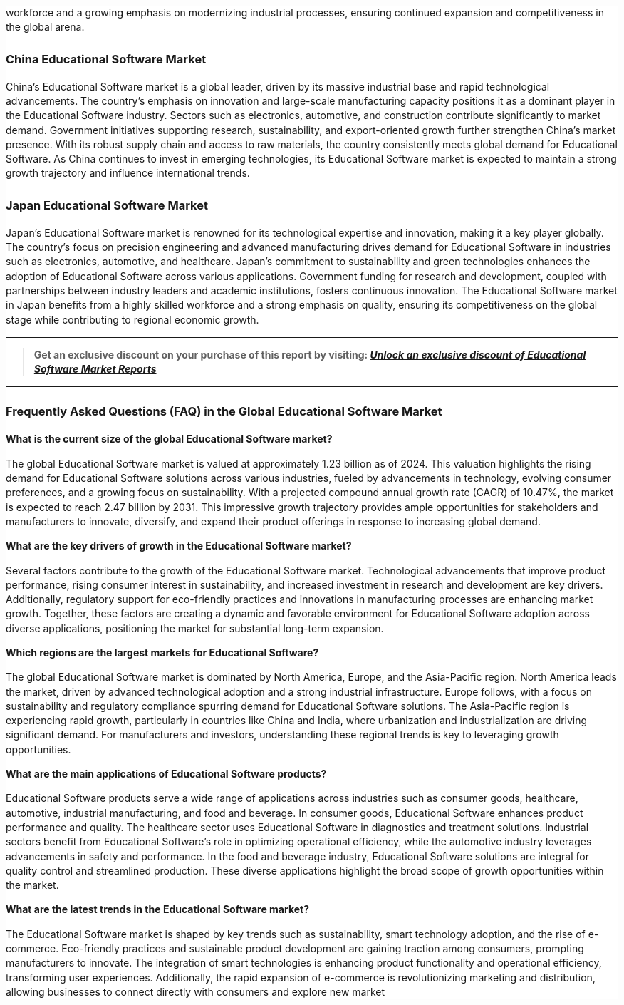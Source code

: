 workforce and a growing emphasis on modernizing industrial processes, ensuring continued expansion and competitiveness in the global arena.</p><h3>China Educational Software Market</h3><p>China&rsquo;s Educational Software market is a global leader, driven by its massive industrial base and rapid technological advancements. The country&rsquo;s emphasis on innovation and large-scale manufacturing capacity positions it as a dominant player in the Educational Software industry. Sectors such as electronics, automotive, and construction contribute significantly to market demand. Government initiatives supporting research, sustainability, and export-oriented growth further strengthen China&rsquo;s market presence. With its robust supply chain and access to raw materials, the country consistently meets global demand for Educational Software. As China continues to invest in emerging technologies, its Educational Software market is expected to maintain a strong growth trajectory and influence international trends.</p><h3>Japan Educational Software Market</h3><p>Japan&rsquo;s Educational Software market is renowned for its technological expertise and innovation, making it a key player globally. The country&rsquo;s focus on precision engineering and advanced manufacturing drives demand for Educational Software in industries such as electronics, automotive, and healthcare. Japan&rsquo;s commitment to sustainability and green technologies enhances the adoption of Educational Software across various applications. Government funding for research and development, coupled with partnerships between industry leaders and academic institutions, fosters continuous innovation. The Educational Software market in Japan benefits from a highly skilled workforce and a strong emphasis on quality, ensuring its competitiveness on the global stage while contributing to regional economic growth.</p><hr /><blockquote><p><strong>Get an exclusive discount on your purchase of this report by visiting: <em><a href="://marketresearchpulse.com/ask-for-discount/87456?utm_source=Github&amp;utm_medium=019">Unlock an exclusive discount of Educational Software Market Reports</a></em>&nbsp;</strong></p></blockquote><hr /><h3>Frequently Asked Questions (FAQ) in the Global Educational Software Market</h3><p><strong>What is the current size of the global Educational Software market?</strong></p><p>The global Educational Software market is valued at approximately 1.23 billion as of 2024. This valuation highlights the rising demand for Educational Software solutions across various industries, fueled by advancements in technology, evolving consumer preferences, and a growing focus on sustainability. With a projected compound annual growth rate (CAGR) of 10.47%, the market is expected to reach 2.47 billion by 2031. This impressive growth trajectory provides ample opportunities for stakeholders and manufacturers to innovate, diversify, and expand their product offerings in response to increasing global demand.</p><p><strong>What are the key drivers of growth in the Educational Software market?</strong></p><p>Several factors contribute to the growth of the Educational Software market. Technological advancements that improve product performance, rising consumer interest in sustainability, and increased investment in research and development are key drivers. Additionally, regulatory support for eco-friendly practices and innovations in manufacturing processes are enhancing market growth. Together, these factors are creating a dynamic and favorable environment for Educational Software adoption across diverse applications, positioning the market for substantial long-term expansion.</p><p><strong>Which regions are the largest markets for Educational Software?</strong></p><p>The global Educational Software market is dominated by North America, Europe, and the Asia-Pacific region. North America leads the market, driven by advanced technological adoption and a strong industrial infrastructure. Europe follows, with a focus on sustainability and regulatory compliance spurring demand for Educational Software solutions. The Asia-Pacific region is experiencing rapid growth, particularly in countries like China and India, where urbanization and industrialization are driving significant demand. For manufacturers and investors, understanding these regional trends is key to leveraging growth opportunities.</p><p><strong>What are the main applications of Educational Software products?</strong></p><p>Educational Software products serve a wide range of applications across industries such as consumer goods, healthcare, automotive, industrial manufacturing, and food and beverage. In consumer goods, Educational Software enhances product performance and quality. The healthcare sector uses Educational Software in diagnostics and treatment solutions. Industrial sectors benefit from Educational Software&rsquo;s role in optimizing operational efficiency, while the automotive industry leverages advancements in safety and performance. In the food and beverage industry, Educational Software solutions are integral for quality control and streamlined production. These diverse applications highlight the broad scope of growth opportunities within the market.</p><p><strong>What are the latest trends in the Educational Software market?</strong></p><p>The Educational Software market is shaped by key trends such as sustainability, smart technology adoption, and the rise of e-commerce. Eco-friendly practices and sustainable product development are gaining traction among consumers, prompting manufacturers to innovate. The integration of smart technologies is enhancing product functionality and operational efficiency, transforming user experiences. Additionally, the rapid expansion of e-commerce is revolutionizing marketing and distribution, allowing businesses to connect directly with consumers and explore new market